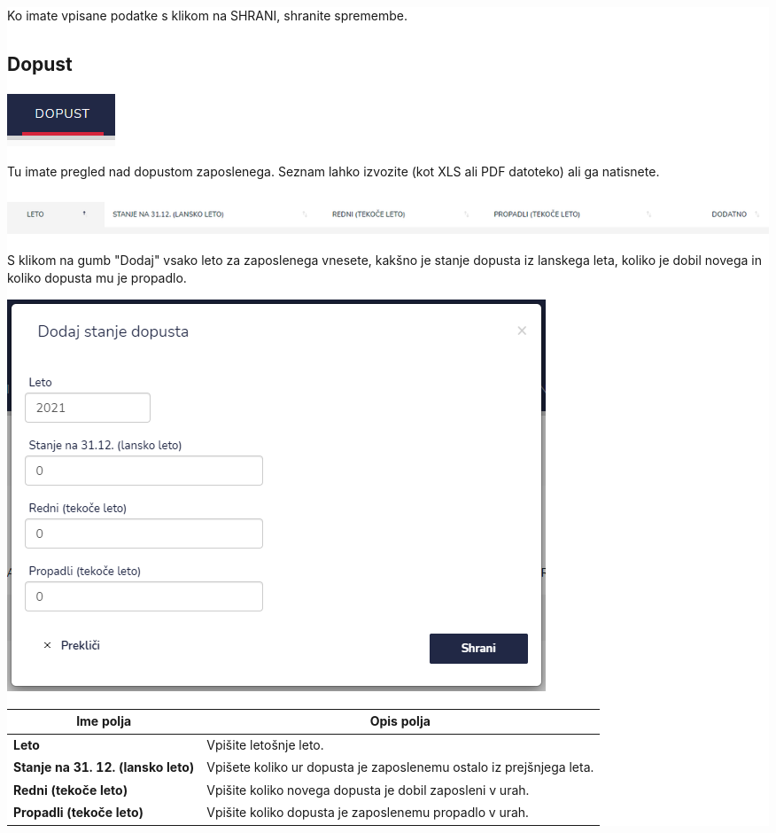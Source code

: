 Ko imate vpisane podatke s klikom na SHRANI, shranite spremembe.

## Dopust

<div align="left"><img src="../.gitbook/assets/Ignis_kartica_zaposlenega_vrstica_Dopust.PNG" alt=""></div>

Tu imate pregled nad dopustom zaposlenega. Seznam lahko izvozite (kot XLS ali PDF datoteko) ali ga natisnete.

![](../.gitbook/assets/Ignis_kartica_zaposlenega_vrstica_Dopust_vrstica.PNG)

S klikom na gumb "Dodaj" vsako leto za zaposlenega vnesete, kakšno je stanje dopusta iz lanskega leta, koliko je dobil novega in koliko dopusta mu je propadlo.

<div align="left"><img src="../.gitbook/assets/dodaj_stanje_dopust.PNG" alt=""></div>



| Ime polja                           | Opis polja                                                          |
| ----------------------------------- | ------------------------------------------------------------------- |
| **Leto**                            | Vpišite letošnje leto.                                              |
| **Stanje na 31. 12. (lansko leto)** | Vpišete koliko ur dopusta je zaposlenemu ostalo iz prejšnjega leta. |
| **Redni (tekoče leto)**             | Vpišite koliko novega dopusta je dobil zaposleni v urah.            |
| **Propadli (tekoče leto)**          | Vpišite koliko dopusta je zaposlenemu propadlo v urah.              |
